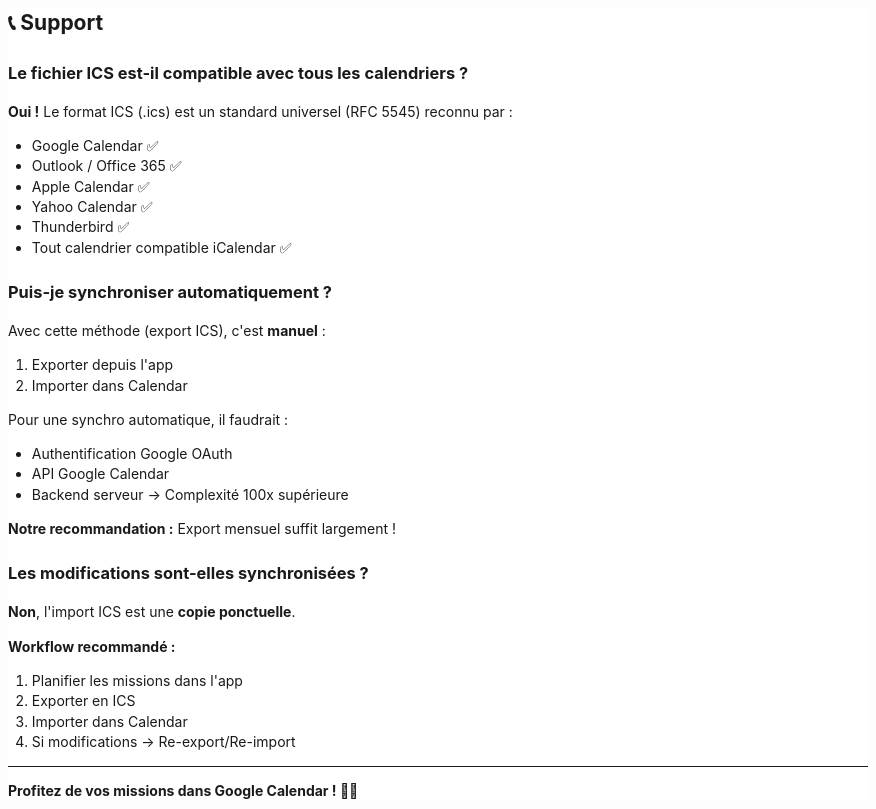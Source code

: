 ## 📞 Support

### Le fichier ICS est-il compatible avec tous les calendriers ?

**Oui !** Le format ICS (.ics) est un standard universel (RFC 5545) reconnu par :
- Google Calendar ✅
- Outlook / Office 365 ✅
- Apple Calendar ✅
- Yahoo Calendar ✅
- Thunderbird ✅
- Tout calendrier compatible iCalendar ✅

### Puis-je synchroniser automatiquement ?

Avec cette méthode (export ICS), c'est **manuel** :
1. Exporter depuis l'app
2. Importer dans Calendar

Pour une synchro automatique, il faudrait :
- Authentification Google OAuth
- API Google Calendar
- Backend serveur
→ Complexité 100x supérieure

**Notre recommandation :** Export mensuel suffit largement !

### Les modifications sont-elles synchronisées ?

**Non**, l'import ICS est une **copie ponctuelle**.

**Workflow recommandé :**
1. Planifier les missions dans l'app
2. Exporter en ICS
3. Importer dans Calendar
4. Si modifications → Re-export/Re-import

---

**Profitez de vos missions dans Google Calendar ! 📅✨**